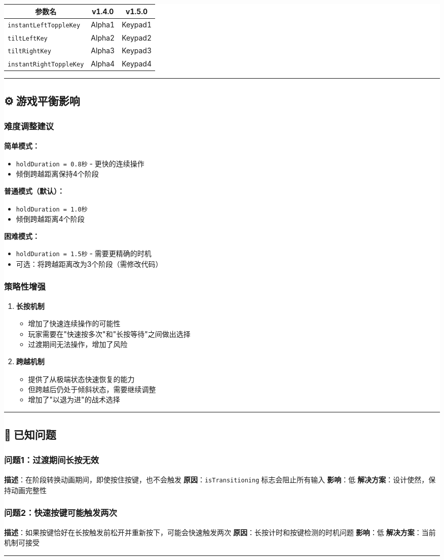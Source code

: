 | 参数名 | v1.4.0 | v1.5.0 |
|--------|--------|--------|
| `instantLeftToppleKey` | Alpha1 | Keypad1 |
| `tiltLeftKey` | Alpha2 | Keypad2 |
| `tiltRightKey` | Alpha3 | Keypad3 |
| `instantRightToppleKey` | Alpha4 | Keypad4 |

---

## ⚙️ 游戏平衡影响

### 难度调整建议

**简单模式：**
- `holdDuration = 0.8秒` - 更快的连续操作
- 倾倒跨越距离保持4个阶段

**普通模式（默认）：**
- `holdDuration = 1.0秒`
- 倾倒跨越距离4个阶段

**困难模式：**
- `holdDuration = 1.5秒` - 需要更精确的时机
- 可选：将跨越距离改为3个阶段（需修改代码）

### 策略性增强

1. **长按机制**
   - 增加了快速连续操作的可能性
   - 玩家需要在"快速按多次"和"长按等待"之间做出选择
   - 过渡期间无法操作，增加了风险

2. **跨越机制**
   - 提供了从极端状态快速恢复的能力
   - 但跨越后仍处于倾斜状态，需要继续调整
   - 增加了"以退为进"的战术选择

---

## 🐛 已知问题

### 问题1：过渡期间长按无效
**描述**：在阶段转换动画期间，即使按住按键，也不会触发
**原因**：`isTransitioning` 标志会阻止所有输入
**影响**：低
**解决方案**：设计使然，保持动画完整性

### 问题2：快速按键可能触发两次
**描述**：如果按键恰好在长按触发前松开并重新按下，可能会快速触发两次
**原因**：长按计时和按键检测的时机问题
**影响**：低
**解决方案**：当前机制可接受

---